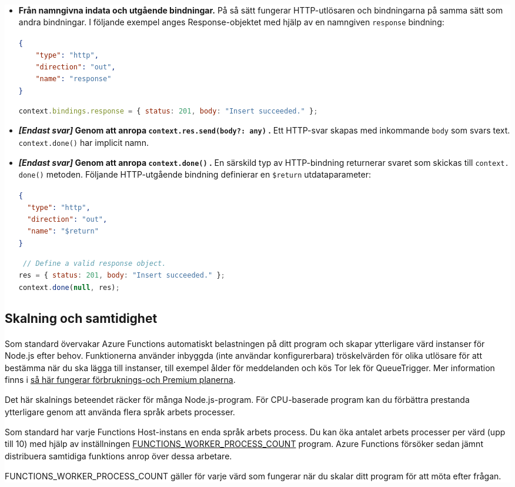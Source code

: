 + **Från namngivna indata och utgående bindningar.** På så sätt fungerar HTTP-utlösaren och bindningarna på samma sätt som andra bindningar. I följande exempel anges Response-objektet med hjälp av en namngiven `response` bindning: 

    ```json
    {
        "type": "http",
        "direction": "out",
        "name": "response"
    }
    ```
    ```javascript
    context.bindings.response = { status: 201, body: "Insert succeeded." };
    ```
+ **_[Endast svar]_ Genom att anropa `context.res.send(body?: any)` .** Ett HTTP-svar skapas med inkommande `body` som svars text. `context.done()` har implicit namn.

+ **_[Endast svar]_ Genom att anropa `context.done()` .** En särskild typ av HTTP-bindning returnerar svaret som skickas till `context.done()` metoden. Följande HTTP-utgående bindning definierar en `$return` utdataparameter:

    ```json
    {
      "type": "http",
      "direction": "out",
      "name": "$return"
    }
    ``` 
    ```javascript
     // Define a valid response object.
    res = { status: 201, body: "Insert succeeded." };
    context.done(null, res);   
    ```  

## <a name="scaling-and-concurrency"></a>Skalning och samtidighet

Som standard övervakar Azure Functions automatiskt belastningen på ditt program och skapar ytterligare värd instanser för Node.js efter behov. Funktionerna använder inbyggda (inte användar konfigurerbara) tröskelvärden för olika utlösare för att bestämma när du ska lägga till instanser, till exempel ålder för meddelanden och kös Tor lek för QueueTrigger. Mer information finns i [så här fungerar förbruknings-och Premium planerna](functions-scale.md#how-the-consumption-and-premium-plans-work).

Det här skalnings beteendet räcker för många Node.js-program. För CPU-baserade program kan du förbättra prestanda ytterligare genom att använda flera språk arbets processer.

Som standard har varje Functions Host-instans en enda språk arbets process. Du kan öka antalet arbets processer per värd (upp till 10) med hjälp av inställningen [FUNCTIONS_WORKER_PROCESS_COUNT](functions-app-settings.md#functions_worker_process_count) program. Azure Functions försöker sedan jämnt distribuera samtidiga funktions anrop över dessa arbetare. 

FUNCTIONS_WORKER_PROCESS_COUNT gäller för varje värd som fungerar när du skalar ditt program för att möta efter frågan. 


[' FUNC Azure functionapp Publish ']: functions-run-local.md#project-file-deployment